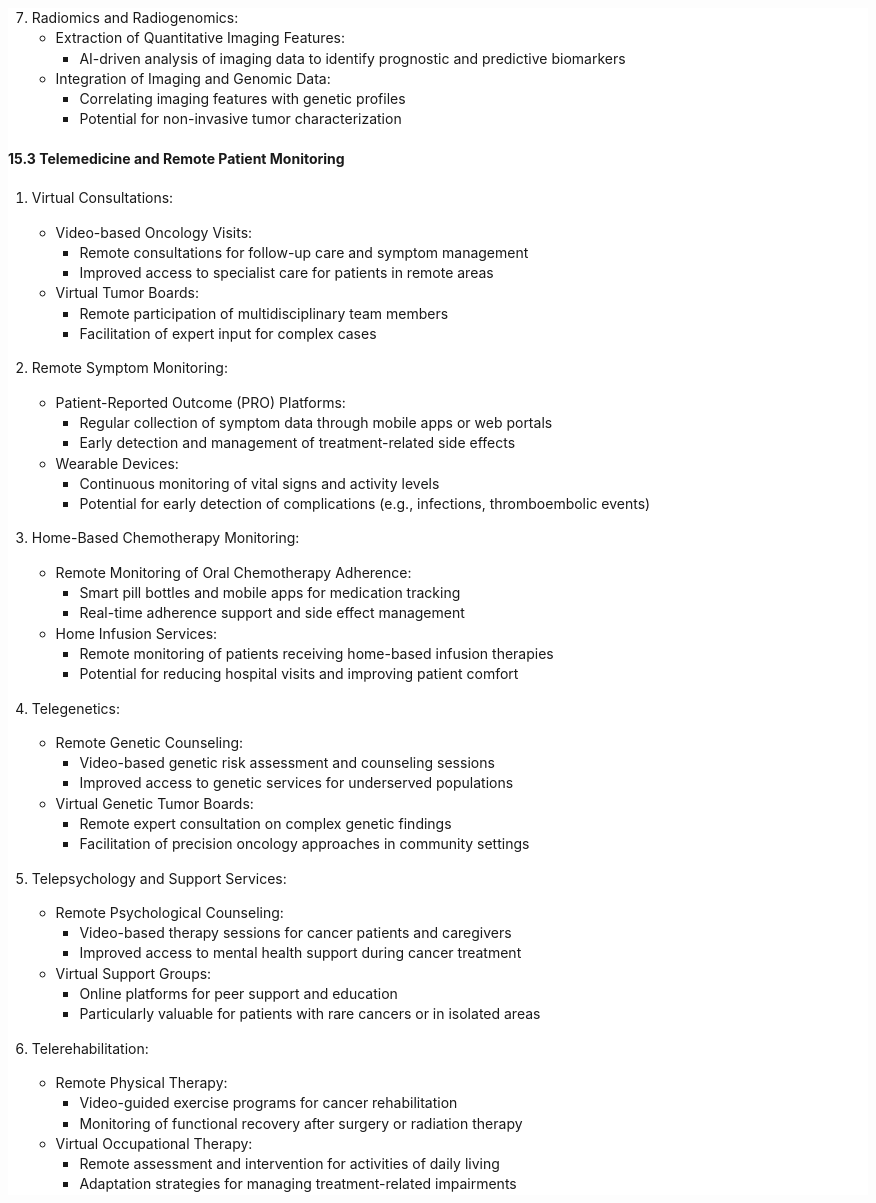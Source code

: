 7. Radiomics and Radiogenomics:
   - Extraction of Quantitative Imaging Features:
     - AI-driven analysis of imaging data to identify prognostic and predictive biomarkers
   - Integration of Imaging and Genomic Data:
     - Correlating imaging features with genetic profiles
     - Potential for non-invasive tumor characterization

#### 15.3 Telemedicine and Remote Patient Monitoring

1. Virtual Consultations:
   - Video-based Oncology Visits:
     - Remote consultations for follow-up care and symptom management
     - Improved access to specialist care for patients in remote areas
   - Virtual Tumor Boards:
     - Remote participation of multidisciplinary team members
     - Facilitation of expert input for complex cases

2. Remote Symptom Monitoring:
   - Patient-Reported Outcome (PRO) Platforms:
     - Regular collection of symptom data through mobile apps or web portals
     - Early detection and management of treatment-related side effects
   - Wearable Devices:
     - Continuous monitoring of vital signs and activity levels
     - Potential for early detection of complications (e.g., infections, thromboembolic events)

3. Home-Based Chemotherapy Monitoring:
   - Remote Monitoring of Oral Chemotherapy Adherence:
     - Smart pill bottles and mobile apps for medication tracking
     - Real-time adherence support and side effect management
   - Home Infusion Services:
     - Remote monitoring of patients receiving home-based infusion therapies
     - Potential for reducing hospital visits and improving patient comfort

4. Telegenetics:
   - Remote Genetic Counseling:
     - Video-based genetic risk assessment and counseling sessions
     - Improved access to genetic services for underserved populations
   - Virtual Genetic Tumor Boards:
     - Remote expert consultation on complex genetic findings
     - Facilitation of precision oncology approaches in community settings

5. Telepsychology and Support Services:
   - Remote Psychological Counseling:
     - Video-based therapy sessions for cancer patients and caregivers
     - Improved access to mental health support during cancer treatment
   - Virtual Support Groups:
     - Online platforms for peer support and education
     - Particularly valuable for patients with rare cancers or in isolated areas

6. Telerehabilitation:
   - Remote Physical Therapy:
     - Video-guided exercise programs for cancer rehabilitation
     - Monitoring of functional recovery after surgery or radiation therapy
   - Virtual Occupational Therapy:
     - Remote assessment and intervention for activities of daily living
     - Adaptation strategies for managing treatment-related impairments
